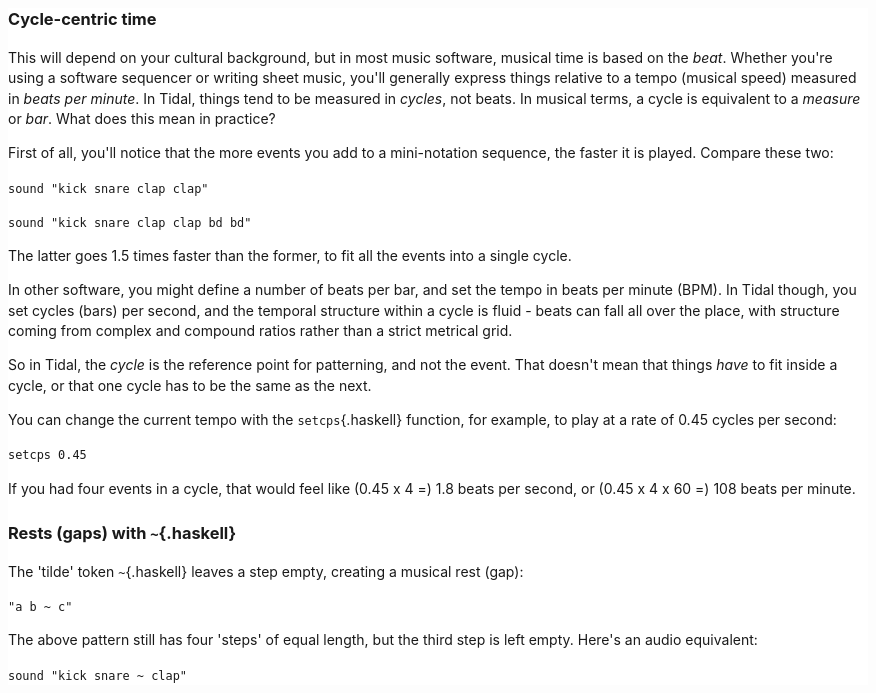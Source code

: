 ### Cycle-centric time

This will depend on your cultural background, but in most music
software, musical time is based on the _beat_. Whether you're using a
software sequencer or writing sheet music, you'll generally express
things relative to a tempo (musical speed) measured in _beats per
minute_. In Tidal, things tend to be measured in _cycles_, not
beats. In musical terms, a cycle is equivalent to a _measure_ or
_bar_. What does this mean in practice?

First of all, you'll notice that the more events you add to a
mini-notation sequence, the faster it is played. Compare these two:

```{.haskell render="audio" prefix="d1 $ "}
sound "kick snare clap clap"
```

```{.haskell render="audio" prefix="d1 $ "}
sound "kick snare clap clap bd bd"
```

The latter goes 1.5 times faster than the former, to fit all the
events into a single cycle. 

In other software, you might define a number of beats per bar, and set
the tempo in beats per minute (BPM). In Tidal though, you set cycles
(bars) per second, and the temporal structure within a cycle is
fluid - beats can fall all over the place, with structure coming from
complex and compound ratios rather than a strict metrical grid.

So in Tidal, the _cycle_ is the reference point for patterning, and
not the event. That doesn't mean that things _have_ to fit inside a
cycle, or that one cycle has to be the same as the next.

You can change the current tempo with the `setcps`{.haskell} function,
for example, to play at a rate of 0.45 cycles per second:

```{.haskell}
setcps 0.45
```

If you had four events in a cycle, that would feel like (0.45 x 4 =)
1.8 beats per second, or (0.45 x 4 x 60 =) 108 beats per minute.

### Rests (gaps) with `~`{.haskell}

The 'tilde' token `~`{.haskell} leaves a step empty, creating a
musical rest (gap):

```{.haskell render="part" width=1500}
"a b ~ c"
```

The above pattern still has four 'steps' of equal length, but the
third step is left empty. Here's an audio equivalent:

```{.haskell render="audio"}
sound "kick snare ~ clap"
```
